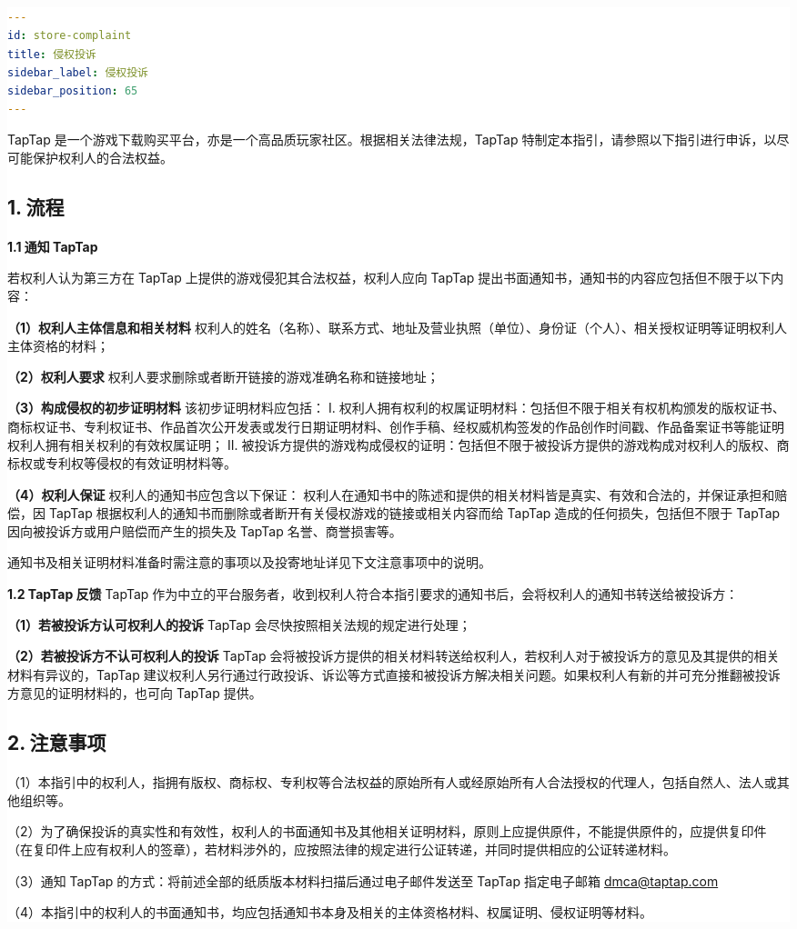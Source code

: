 ```yaml
---
id: store-complaint
title: 侵权投诉
sidebar_label: 侵权投诉
sidebar_position: 65
---
```



TapTap 是一个游戏下载购买平台，亦是一个高品质玩家社区。根据相关法律法规，TapTap 特制定本指引，请参照以下指引进行申诉，以尽可能保护权利人的合法权益。

## 1. 流程
**1.1 通知 TapTap**

若权利人认为第三方在 TapTap 上提供的游戏侵犯其合法权益，权利人应向 TapTap 提出书面通知书，通知书的内容应包括但不限于以下内容：

**（1）权利人主体信息和相关材料**
权利人的姓名（名称）、联系方式、地址及营业执照（单位）、身份证（个人）、相关授权证明等证明权利人主体资格的材料；

**（2）权利人要求**
权利人要求删除或者断开链接的游戏准确名称和链接地址；

**（3）构成侵权的初步证明材料**
该初步证明材料应包括：
I. 权利人拥有权利的权属证明材料：包括但不限于相关有权机构颁发的版权证书、商标权证书、专利权证书、作品首次公开发表或发行日期证明材料、创作手稿、经权威机构签发的作品创作时间戳、作品备案证书等能证明权利人拥有相关权利的有效权属证明；
II. 被投诉方提供的游戏构成侵权的证明：包括但不限于被投诉方提供的游戏构成对权利人的版权、商标权或专利权等侵权的有效证明材料等。

**（4）权利人保证**
权利人的通知书应包含以下保证：
权利人在通知书中的陈述和提供的相关材料皆是真实、有效和合法的，并保证承担和赔偿，因 TapTap 根据权利人的通知书而删除或者断开有关侵权游戏的链接或相关内容而给 TapTap 造成的任何损失，包括但不限于 TapTap 因向被投诉方或用户赔偿而产生的损失及 TapTap 名誉、商誉损害等。

通知书及相关证明材料准备时需注意的事项以及投寄地址详见下文注意事项中的说明。

**1.2 TapTap 反馈**
TapTap 作为中立的平台服务者，收到权利人符合本指引要求的通知书后，会将权利人的通知书转送给被投诉方：

**（1）若被投诉方认可权利人的投诉**
TapTap 会尽快按照相关法规的规定进行处理；

**（2）若被投诉方不认可权利人的投诉**
TapTap 会将被投诉方提供的相关材料转送给权利人，若权利人对于被投诉方的意见及其提供的相关材料有异议的，TapTap 建议权利人另行通过行政投诉、诉讼等方式直接和被投诉方解决相关问题。如果权利人有新的并可充分推翻被投诉方意见的证明材料的，也可向 TapTap 提供。

## 2. 注意事项
（1）本指引中的权利人，指拥有版权、商标权、专利权等合法权益的原始所有人或经原始所有人合法授权的代理人，包括自然人、法人或其他组织等。

（2）为了确保投诉的真实性和有效性，权利人的书面通知书及其他相关证明材料，原则上应提供原件，不能提供原件的，应提供复印件（在复印件上应有权利人的签章），若材料涉外的，应按照法律的规定进行公证转递，并同时提供相应的公证转递材料。

（3）通知 TapTap 的方式：将前述全部的纸质版本材料扫描后通过电子邮件发送至 TapTap 指定电子邮箱 [dmca@taptap.com](mailto:dmca@taptap.com)

（4）本指引中的权利人的书面通知书，均应包括通知书本身及相关的主体资格材料、权属证明、侵权证明等材料。
